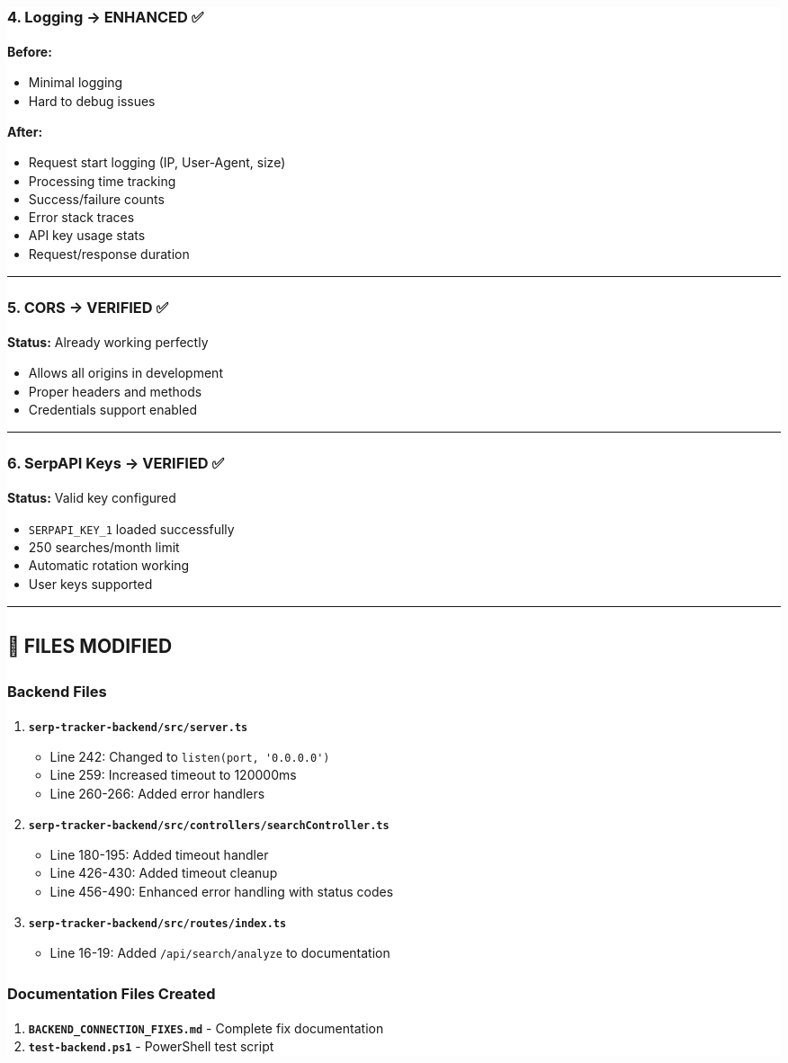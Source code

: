 ### 4. **Logging** → ENHANCED ✅
**Before:**
- Minimal logging
- Hard to debug issues

**After:**
- Request start logging (IP, User-Agent, size)
- Processing time tracking
- Success/failure counts
- Error stack traces
- API key usage stats
- Request/response duration

---

### 5. **CORS** → VERIFIED ✅
**Status:** Already working perfectly
- Allows all origins in development
- Proper headers and methods
- Credentials support enabled

---

### 6. **SerpAPI Keys** → VERIFIED ✅
**Status:** Valid key configured
- `SERPAPI_KEY_1` loaded successfully
- 250 searches/month limit
- Automatic rotation working
- User keys supported

---

## 📁 FILES MODIFIED

### Backend Files
1. **`serp-tracker-backend/src/server.ts`**
   - Line 242: Changed to `listen(port, '0.0.0.0')`
   - Line 259: Increased timeout to 120000ms
   - Line 260-266: Added error handlers

2. **`serp-tracker-backend/src/controllers/searchController.ts`**
   - Line 180-195: Added timeout handler
   - Line 426-430: Added timeout cleanup
   - Line 456-490: Enhanced error handling with status codes

3. **`serp-tracker-backend/src/routes/index.ts`**
   - Line 16-19: Added `/api/search/analyze` to documentation

### Documentation Files Created
1. **`BACKEND_CONNECTION_FIXES.md`** - Complete fix documentation
2. **`test-backend.ps1`** - PowerShell test script
